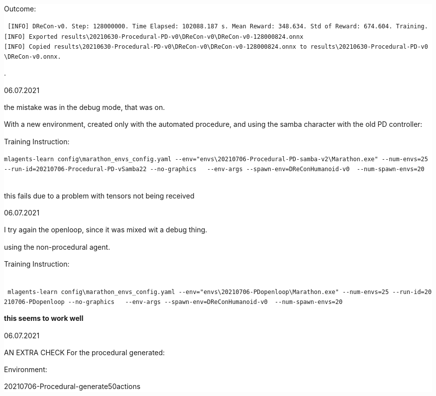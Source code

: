 

Outcome:

```shell
 [INFO] DReCon-v0. Step: 128000000. Time Elapsed: 102088.187 s. Mean Reward: 348.634. Std of Reward: 674.604. Training.
[INFO] Exported results\20210630-Procedural-PD-v0\DReCon-v0\DReCon-v0-128000824.onnx
[INFO] Copied results\20210630-Procedural-PD-v0\DReCon-v0\DReCon-v0-128000824.onnx to results\20210630-Procedural-PD-v0\DReCon-v0.onnx.
```

.

06.07.2021

the mistake was in the debug mode, that was on.

With a new environment, created only with the automated procedure, and using the samba character with the old PD controller:

Training Instruction:

```shell
mlagents-learn config\marathon_envs_config.yaml --env="envs\20210706-Procedural-PD-samba-v2\Marathon.exe" --num-envs=25 --run-id=20210706-Procedural-PD-vSamba22 --no-graphics   --env-args --spawn-env=DReConHumanoid-v0  --num-spawn-envs=20


```

this fails due to a problem with tensors not being received



06.07.2021

I try again the openloop, since it was mixed wit a debug thing.

using the non-procedural agent.

Training Instruction:

```shell

 mlagents-learn config\marathon_envs_config.yaml --env="envs\20210706-PDopenloop\Marathon.exe" --num-envs=25 --run-id=20210706-PDopenloop --no-graphics   --env-args --spawn-env=DReConHumanoid-v0  --num-spawn-envs=20
```

**this seems to work well**





06.07.2021

AN EXTRA CHECK For the procedural generated:

Environment:

20210706-Procedural-generate50actions
